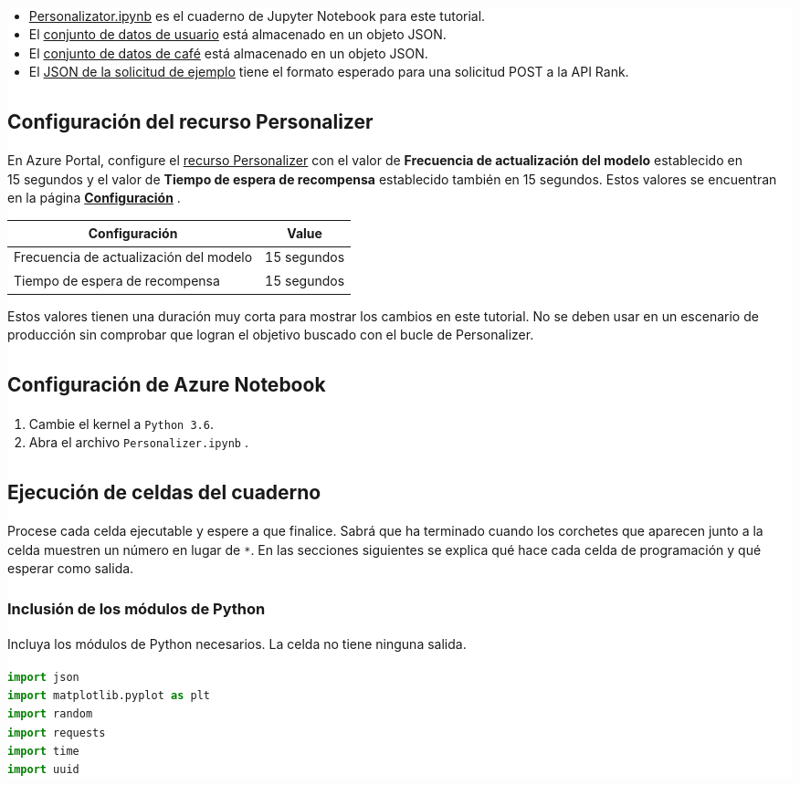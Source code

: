 * [Personalizator.ipynb](https://github.com/Azure-Samples/cognitive-services-personalizer-samples/blob/master/samples/azurenotebook/Personalizer.ipynb) es el cuaderno de Jupyter Notebook para este tutorial.
* El [conjunto de datos de usuario](https://github.com/Azure-Samples/cognitive-services-personalizer-samples/blob/master/samples/azurenotebook/users.json) está almacenado en un objeto JSON.
* El [conjunto de datos de café](https://github.com/Azure-Samples/cognitive-services-personalizer-samples/blob/master/samples/azurenotebook/coffee.json) está almacenado en un objeto JSON.
* El [JSON de la solicitud de ejemplo](https://github.com/Azure-Samples/cognitive-services-personalizer-samples/blob/master/samples/azurenotebook/example-rankrequest.json) tiene el formato esperado para una solicitud POST a la API Rank.

## <a name="configure-personalizer-resource"></a>Configuración del recurso Personalizer

En Azure Portal, configure el [recurso Personalizer](https://ms.portal.azure.com/#create/Microsoft.CognitiveServicesPersonalizer) con el valor de **Frecuencia de actualización del modelo** establecido en 15 segundos y el valor de **Tiempo de espera de recompensa** establecido también en 15 segundos. Estos valores se encuentran en la página **[Configuración](how-to-settings.md#configure-service-settings-in-the-azure-portal)** .

|Configuración|Value|
|--|--|
|Frecuencia de actualización del modelo|15 segundos|
|Tiempo de espera de recompensa|15 segundos|

Estos valores tienen una duración muy corta para mostrar los cambios en este tutorial. No se deben usar en un escenario de producción sin comprobar que logran el objetivo buscado con el bucle de Personalizer.

## <a name="set-up-the-azure-notebook"></a>Configuración de Azure Notebook

1. Cambie el kernel a `Python 3.6`.
1. Abra el archivo `Personalizer.ipynb` .

## <a name="run-notebook-cells"></a>Ejecución de celdas del cuaderno

Procese cada celda ejecutable y espere a que finalice. Sabrá que ha terminado cuando los corchetes que aparecen junto a la celda muestren un número en lugar de `*`. En las secciones siguientes se explica qué hace cada celda de programación y qué esperar como salida.

### <a name="include-the-python-modules"></a>Inclusión de los módulos de Python

Incluya los módulos de Python necesarios. La celda no tiene ninguna salida.

```python
import json
import matplotlib.pyplot as plt
import random
import requests
import time
import uuid
```
